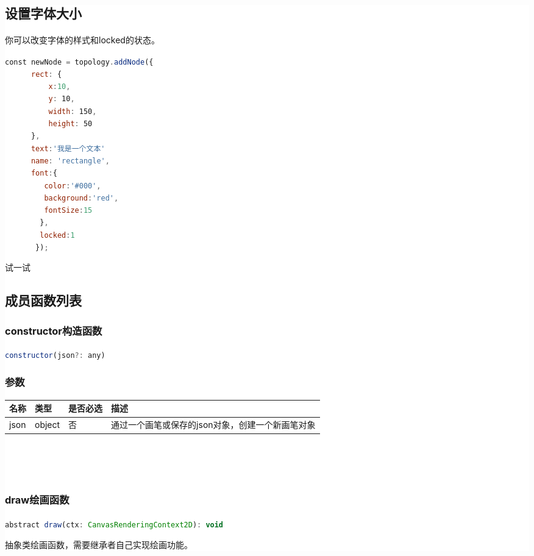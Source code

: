 </div>

## 设置字体大小
  你可以改变字体的样式和locked的状态。
<div class="try-code">

``` javascript
const newNode = topology.addNode({ 
      rect: {
          x:10,
          y: 10,
          width: 150,
          height: 50
      },
      text:'我是一个文本'
      name: 'rectangle',
      font:{
         color:'#000',
         background:'red',
         fontSize:15
        },
        locked:1
       });

```
<a class="try" data-set="font">试一试</a>
</div>

## 成员函数列表

### constructor构造函数
```javascript
constructor(json?: any)
```

### 参数
|名称|类型|是否必选|描述|
|:---|:---|:---|:---|
|json|object|否|通过一个画笔或保存的json对象，创建一个新画笔对象|

<br>
<br>
<br>

### draw绘画函数

```javascript
abstract draw(ctx: CanvasRenderingContext2D): void
``` 
抽象类绘画函数，需要继承者自己实现绘画功能。
